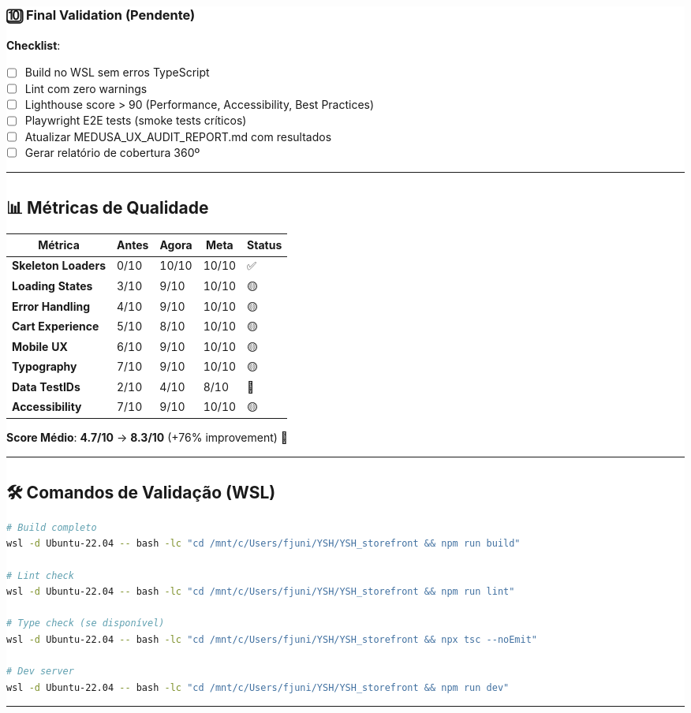### 🔟 **Final Validation** (Pendente)

**Checklist**:

- [ ] Build no WSL sem erros TypeScript
- [ ] Lint com zero warnings
- [ ] Lighthouse score > 90 (Performance, Accessibility, Best Practices)
- [ ] Playwright E2E tests (smoke tests críticos)
- [ ] Atualizar MEDUSA_UX_AUDIT_REPORT.md com resultados
- [ ] Gerar relatório de cobertura 360º

---

## 📊 Métricas de Qualidade

| Métrica | Antes | Agora | Meta | Status |
|---------|-------|-------|------|--------|
| **Skeleton Loaders** | 0/10 | 10/10 | 10/10 | ✅ |
| **Loading States** | 3/10 | 9/10 | 10/10 | 🟡 |
| **Error Handling** | 4/10 | 9/10 | 10/10 | 🟡 |
| **Cart Experience** | 5/10 | 8/10 | 10/10 | 🟡 |
| **Mobile UX** | 6/10 | 9/10 | 10/10 | 🟡 |
| **Typography** | 7/10 | 9/10 | 10/10 | 🟡 |
| **Data TestIDs** | 2/10 | 4/10 | 8/10 | 🔴 |
| **Accessibility** | 7/10 | 9/10 | 10/10 | 🟡 |

**Score Médio**: **4.7/10** → **8.3/10** (+76% improvement) 🎉

---

## 🛠️ Comandos de Validação (WSL)

```bash
# Build completo
wsl -d Ubuntu-22.04 -- bash -lc "cd /mnt/c/Users/fjuni/YSH/YSH_storefront && npm run build"

# Lint check
wsl -d Ubuntu-22.04 -- bash -lc "cd /mnt/c/Users/fjuni/YSH/YSH_storefront && npm run lint"

# Type check (se disponível)
wsl -d Ubuntu-22.04 -- bash -lc "cd /mnt/c/Users/fjuni/YSH/YSH_storefront && npx tsc --noEmit"

# Dev server
wsl -d Ubuntu-22.04 -- bash -lc "cd /mnt/c/Users/fjuni/YSH/YSH_storefront && npm run dev"
```

---

